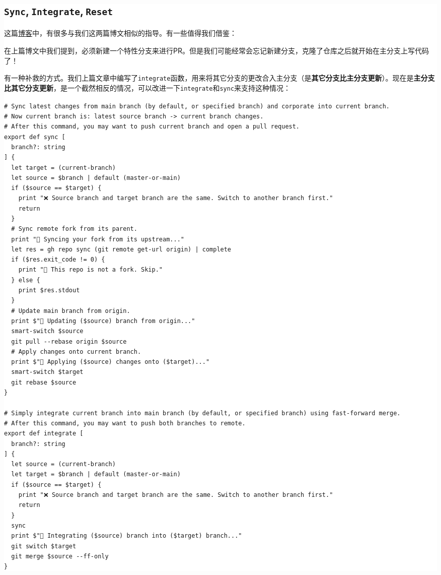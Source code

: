 ## `Sync`, `Integrate`, `Reset`

这篇[博客](https://matklad.github.io/2018/05/03/effective-pull-requests.html)中，有很多与我们这两篇博文相似的指导。有一些值得我们借鉴：

在上篇博文中我们提到，必须新建一个特性分支来进行PR。但是我们可能经常会忘记新建分支，克隆了仓库之后就开始在主分支上写代码了！

有一种补救的方式。我们上篇文章中编写了`integrate`函数，用来将其它分支的更改合入主分支（是**其它分支比主分支更新**）。现在是**主分支比其它分支更新**，是一个截然相反的情况，可以改进一下`integrate`和`sync`来支持这种情况：

```nushell
# Sync latest changes from main branch (by default, or specified branch) and corporate into current branch.
# Now current branch is: latest source branch -> current branch changes.
# After this command, you may want to push current branch and open a pull request.
export def sync [
  branch?: string
] {
  let target = (current-branch)
  let source = $branch | default (master-or-main)
  if ($source == $target) {
    print "❌ Source branch and target branch are the same. Switch to another branch first."
    return
  }
  # Sync remote fork from its parent.
  print "🚀 Syncing your fork from its upstream..."
  let res = gh repo sync (git remote get-url origin) | complete
  if ($res.exit_code != 0) {
    print "📢 This repo is not a fork. Skip."
  } else {
    print $res.stdout
  }
  # Update main branch from origin.
  print $"🚀 Updating ($source) branch from origin..."
  smart-switch $source
  git pull --rebase origin $source
  # Apply changes onto current branch.
  print $"🚀 Applying ($source) changes onto ($target)..."
  smart-switch $target
  git rebase $source
}

# Simply integrate current branch into main branch (by default, or specified branch) using fast-forward merge.
# After this command, you may want to push both branches to remote.
export def integrate [
  branch?: string
] {
  let source = (current-branch)
  let target = $branch | default (master-or-main)
  if ($source == $target) {
    print "❌ Source branch and target branch are the same. Switch to another branch first."
    return
  }
  sync
  print $"🚀 Integrating ($source) branch into ($target) branch..."
  git switch $target
  git merge $source --ff-only
}
```
